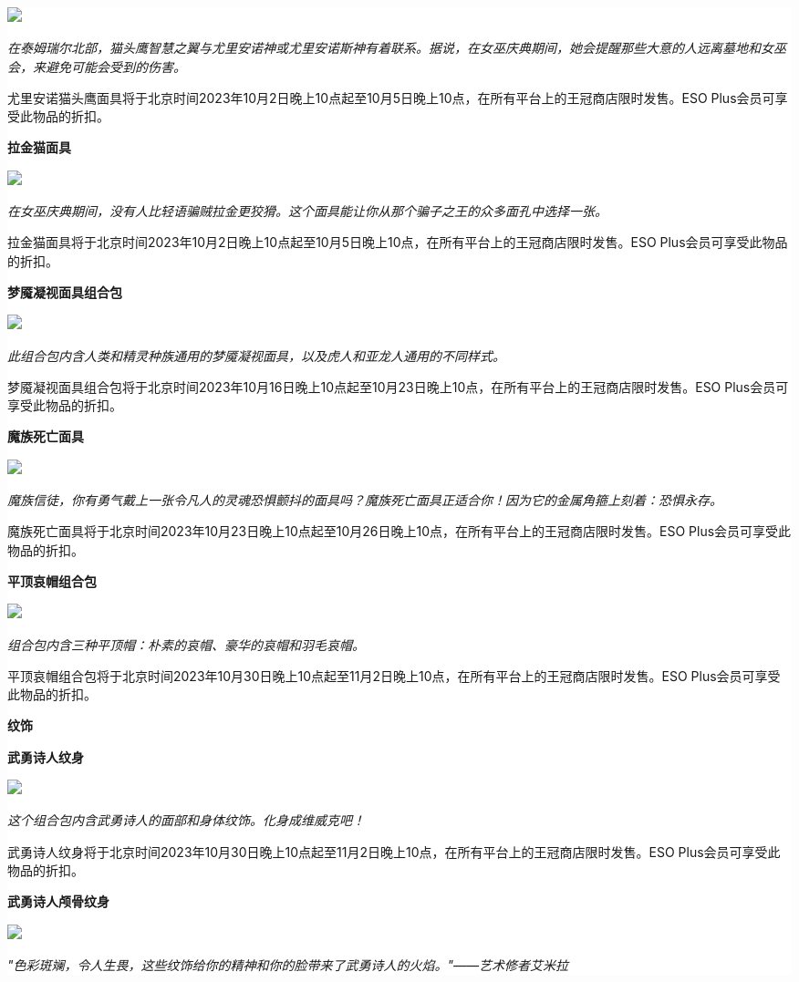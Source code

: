 ![](https://eso-cdn.denohub.com/ape/uploads/2023/09/32861bfeaa2ab07c92f6ac31b8eeff4b.jpg)

_在泰姆瑞尔北部，猫头鹰智慧之翼与尤里安诺神或尤里安诺斯神有着联系。据说，在女巫庆典期间，她会提醒那些大意的人远离墓地和女巫会，来避免可能会受到的伤害。_

尤里安诺猫头鹰面具将于北京时间2023年10月2日晚上10点起至10月5日晚上10点，在所有平台上的王冠商店限时发售。ESO
Plus会员可享受此物品的折扣。

**拉金猫面具**

![](https://eso-cdn.denohub.com/ape/uploads/2023/09/8374cd5c6206c5c07fd1d78124780f34.jpg)

_在女巫庆典期间，没有人比轻语骗贼拉金更狡猾。这个面具能让你从那个骗子之王的众多面孔中选择一张。_

拉金猫面具将于北京时间2023年10月2日晚上10点起至10月5日晚上10点，在所有平台上的王冠商店限时发售。ESO
Plus会员可享受此物品的折扣。

**梦魇凝视面具组合包**

![](https://eso-cdn.denohub.com/ape/uploads/2023/09/a17499ac08d8a66de9f5b0b27e8adc27.jpg)

_此组合包内含人类和精灵种族通用的梦魇凝视面具，以及虎人和亚龙人通用的不同样式。_

梦魇凝视面具组合包将于北京时间2023年10月16日晚上10点起至10月23日晚上10点，在所有平台上的王冠商店限时发售。ESO
Plus会员可享受此物品的折扣。

**魔族死亡面具**

![](https://eso-cdn.denohub.com/ape/uploads/2023/09/c5564ee79fea3ae09213bccef47e0a64.jpg)

_魔族信徒，你有勇气戴上一张令凡人的灵魂恐惧颤抖的面具吗？魔族死亡面具正适合你！因为它的金属角箍上刻着：恐惧永存。_

魔族死亡面具将于北京时间2023年10月23日晚上10点起至10月26日晚上10点，在所有平台上的王冠商店限时发售。ESO
Plus会员可享受此物品的折扣。

**平顶哀帽组合包**

![](https://eso-cdn.denohub.com/ape/uploads/2023/09/52b5c48d992b33ba7a2d68e058f49ade.jpg)

_组合包内含三种平顶帽：朴素的哀帽、豪华的哀帽和羽毛哀帽。_

平顶哀帽组合包将于北京时间2023年10月30日晚上10点起至11月2日晚上10点，在所有平台上的王冠商店限时发售。ESO
Plus会员可享受此物品的折扣。

**纹饰**

**武勇诗人纹身**

![](https://eso-cdn.denohub.com/ape/uploads/2023/09/5ce53a41b68fac41e6adc378cf5d0637.jpg)

_这个组合包内含武勇诗人的面部和身体纹饰。化身成维威克吧！_

武勇诗人纹身将于北京时间2023年10月30日晚上10点起至11月2日晚上10点，在所有平台上的王冠商店限时发售。ESO
Plus会员可享受此物品的折扣。

**武勇诗人颅骨纹身**

![](https://eso-cdn.denohub.com/ape/uploads/2023/09/04b0761a8ea0a2d696acb1685aab178c.jpg)

_"色彩斑斓，令人生畏，这些纹饰给你的精神和你的脸带来了武勇诗人的火焰。"——艺术修者艾米拉_
